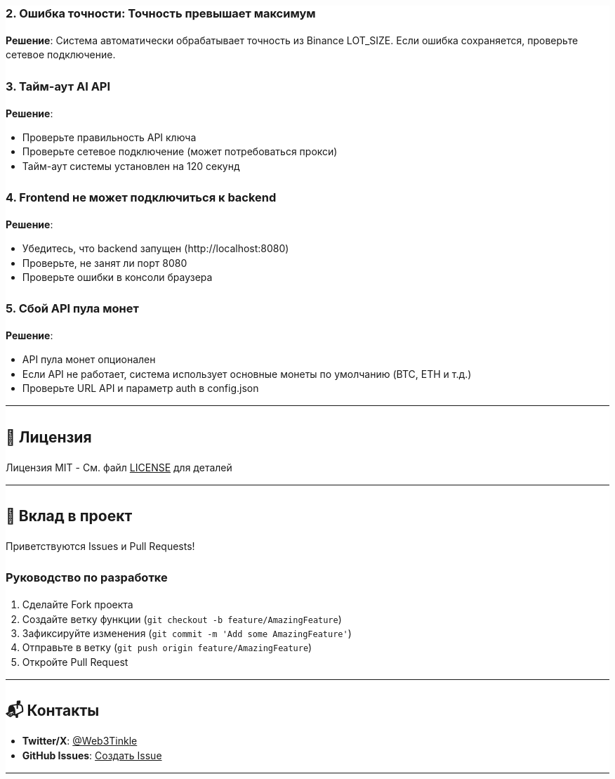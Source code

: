 ### 2. Ошибка точности: Точность превышает максимум

**Решение**: Система автоматически обрабатывает точность из Binance LOT_SIZE. Если ошибка сохраняется, проверьте сетевое подключение.

### 3. Тайм-аут AI API

**Решение**:
- Проверьте правильность API ключа
- Проверьте сетевое подключение (может потребоваться прокси)
- Тайм-аут системы установлен на 120 секунд

### 4. Frontend не может подключиться к backend

**Решение**:
- Убедитесь, что backend запущен (http://localhost:8080)
- Проверьте, не занят ли порт 8080
- Проверьте ошибки в консоли браузера

### 5. Сбой API пула монет

**Решение**:
- API пула монет опционален
- Если API не работает, система использует основные монеты по умолчанию (BTC, ETH и т.д.)
- Проверьте URL API и параметр auth в config.json

---

## 📄 Лицензия

Лицензия MIT - См. файл [LICENSE](LICENSE) для деталей

---

## 🤝 Вклад в проект

Приветствуются Issues и Pull Requests!

### Руководство по разработке

1. Сделайте Fork проекта
2. Создайте ветку функции (`git checkout -b feature/AmazingFeature`)
3. Зафиксируйте изменения (`git commit -m 'Add some AmazingFeature'`)
4. Отправьте в ветку (`git push origin feature/AmazingFeature`)
5. Откройте Pull Request

---

## 📬 Контакты

- **Twitter/X**: [@Web3Tinkle](https://x.com/Web3Tinkle)
- **GitHub Issues**: [Создать Issue](https://github.com/tinkle-community/nofx/issues)

---